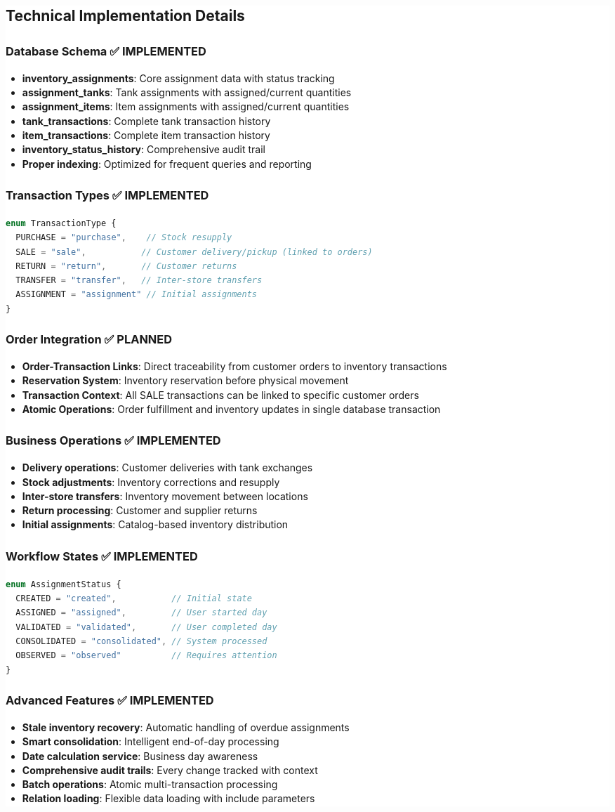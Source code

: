 ## Technical Implementation Details

### Database Schema ✅ **IMPLEMENTED**
- **inventory_assignments**: Core assignment data with status tracking
- **assignment_tanks**: Tank assignments with assigned/current quantities
- **assignment_items**: Item assignments with assigned/current quantities
- **tank_transactions**: Complete tank transaction history
- **item_transactions**: Complete item transaction history
- **inventory_status_history**: Comprehensive audit trail
- **Proper indexing**: Optimized for frequent queries and reporting

### Transaction Types ✅ **IMPLEMENTED**
```typescript
enum TransactionType {
  PURCHASE = "purchase",    // Stock resupply
  SALE = "sale",           // Customer delivery/pickup (linked to orders)
  RETURN = "return",       // Customer returns
  TRANSFER = "transfer",   // Inter-store transfers
  ASSIGNMENT = "assignment" // Initial assignments
}
```

### Order Integration ✅ **PLANNED**
- **Order-Transaction Links**: Direct traceability from customer orders to inventory transactions
- **Reservation System**: Inventory reservation before physical movement
- **Transaction Context**: All SALE transactions can be linked to specific customer orders
- **Atomic Operations**: Order fulfillment and inventory updates in single database transaction

### Business Operations ✅ **IMPLEMENTED**
- **Delivery operations**: Customer deliveries with tank exchanges
- **Stock adjustments**: Inventory corrections and resupply
- **Inter-store transfers**: Inventory movement between locations
- **Return processing**: Customer and supplier returns
- **Initial assignments**: Catalog-based inventory distribution

### Workflow States ✅ **IMPLEMENTED**
```typescript
enum AssignmentStatus {
  CREATED = "created",           // Initial state
  ASSIGNED = "assigned",         // User started day
  VALIDATED = "validated",       // User completed day
  CONSOLIDATED = "consolidated", // System processed
  OBSERVED = "observed"          // Requires attention
}
```

### Advanced Features ✅ **IMPLEMENTED**
- **Stale inventory recovery**: Automatic handling of overdue assignments
- **Smart consolidation**: Intelligent end-of-day processing
- **Date calculation service**: Business day awareness
- **Comprehensive audit trails**: Every change tracked with context
- **Batch operations**: Atomic multi-transaction processing
- **Relation loading**: Flexible data loading with include parameters
